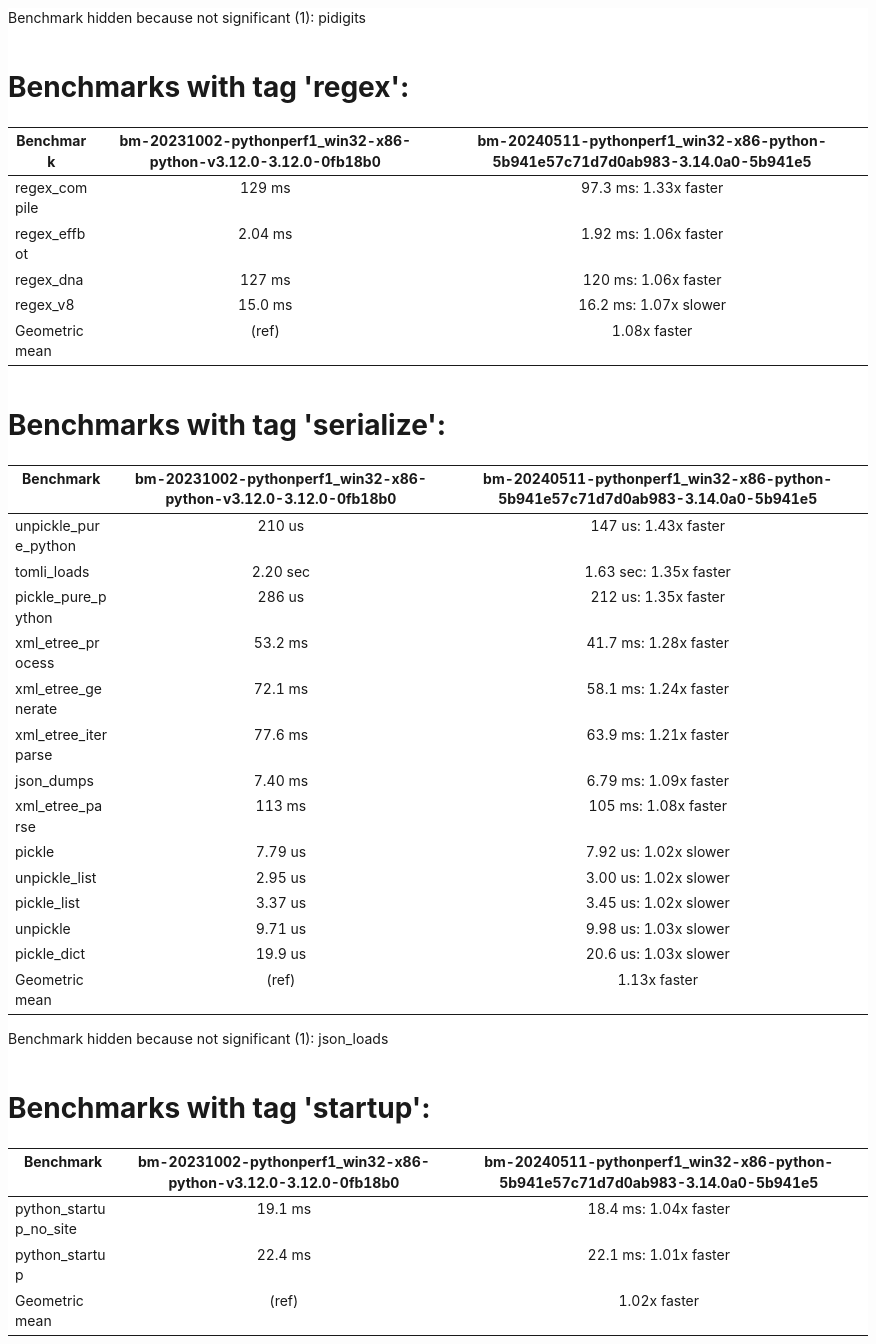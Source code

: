Benchmark hidden because not significant (1): pidigits

Benchmarks with tag 'regex':
============================

| Benchmark      | bm-20231002-pythonperf1_win32-x86-python-v3.12.0-3.12.0-0fb18b0 | bm-20240511-pythonperf1_win32-x86-python-5b941e57c71d7d0ab983-3.14.0a0-5b941e5 |
|----------------|:---------------------------------------------------------------:|:------------------------------------------------------------------------------:|
| regex_compile  | 129 ms                                                          | 97.3 ms: 1.33x faster                                                          |
| regex_effbot   | 2.04 ms                                                         | 1.92 ms: 1.06x faster                                                          |
| regex_dna      | 127 ms                                                          | 120 ms: 1.06x faster                                                           |
| regex_v8       | 15.0 ms                                                         | 16.2 ms: 1.07x slower                                                          |
| Geometric mean | (ref)                                                           | 1.08x faster                                                                   |

Benchmarks with tag 'serialize':
================================

| Benchmark            | bm-20231002-pythonperf1_win32-x86-python-v3.12.0-3.12.0-0fb18b0 | bm-20240511-pythonperf1_win32-x86-python-5b941e57c71d7d0ab983-3.14.0a0-5b941e5 |
|----------------------|:---------------------------------------------------------------:|:------------------------------------------------------------------------------:|
| unpickle_pure_python | 210 us                                                          | 147 us: 1.43x faster                                                           |
| tomli_loads          | 2.20 sec                                                        | 1.63 sec: 1.35x faster                                                         |
| pickle_pure_python   | 286 us                                                          | 212 us: 1.35x faster                                                           |
| xml_etree_process    | 53.2 ms                                                         | 41.7 ms: 1.28x faster                                                          |
| xml_etree_generate   | 72.1 ms                                                         | 58.1 ms: 1.24x faster                                                          |
| xml_etree_iterparse  | 77.6 ms                                                         | 63.9 ms: 1.21x faster                                                          |
| json_dumps           | 7.40 ms                                                         | 6.79 ms: 1.09x faster                                                          |
| xml_etree_parse      | 113 ms                                                          | 105 ms: 1.08x faster                                                           |
| pickle               | 7.79 us                                                         | 7.92 us: 1.02x slower                                                          |
| unpickle_list        | 2.95 us                                                         | 3.00 us: 1.02x slower                                                          |
| pickle_list          | 3.37 us                                                         | 3.45 us: 1.02x slower                                                          |
| unpickle             | 9.71 us                                                         | 9.98 us: 1.03x slower                                                          |
| pickle_dict          | 19.9 us                                                         | 20.6 us: 1.03x slower                                                          |
| Geometric mean       | (ref)                                                           | 1.13x faster                                                                   |

Benchmark hidden because not significant (1): json_loads

Benchmarks with tag 'startup':
==============================

| Benchmark              | bm-20231002-pythonperf1_win32-x86-python-v3.12.0-3.12.0-0fb18b0 | bm-20240511-pythonperf1_win32-x86-python-5b941e57c71d7d0ab983-3.14.0a0-5b941e5 |
|------------------------|:---------------------------------------------------------------:|:------------------------------------------------------------------------------:|
| python_startup_no_site | 19.1 ms                                                         | 18.4 ms: 1.04x faster                                                          |
| python_startup         | 22.4 ms                                                         | 22.1 ms: 1.01x faster                                                          |
| Geometric mean         | (ref)                                                           | 1.02x faster                                                                   |

